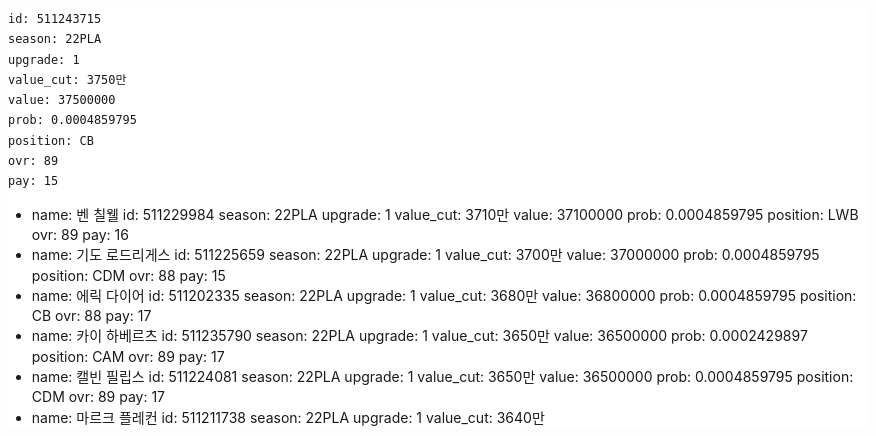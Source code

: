     id: 511243715
    season: 22PLA
    upgrade: 1
    value_cut: 3750만
    value: 37500000
    prob: 0.0004859795
    position: CB
    ovr: 89
    pay: 15
  - name: 벤 칠웰
    id: 511229984
    season: 22PLA
    upgrade: 1
    value_cut: 3710만
    value: 37100000
    prob: 0.0004859795
    position: LWB
    ovr: 89
    pay: 16
  - name: 기도 로드리게스
    id: 511225659
    season: 22PLA
    upgrade: 1
    value_cut: 3700만
    value: 37000000
    prob: 0.0004859795
    position: CDM
    ovr: 88
    pay: 15
  - name: 에릭 다이어
    id: 511202335
    season: 22PLA
    upgrade: 1
    value_cut: 3680만
    value: 36800000
    prob: 0.0004859795
    position: CB
    ovr: 88
    pay: 17
  - name: 카이 하베르츠
    id: 511235790
    season: 22PLA
    upgrade: 1
    value_cut: 3650만
    value: 36500000
    prob: 0.0002429897
    position: CAM
    ovr: 89
    pay: 17
  - name: 캘빈 필립스
    id: 511224081
    season: 22PLA
    upgrade: 1
    value_cut: 3650만
    value: 36500000
    prob: 0.0004859795
    position: CDM
    ovr: 89
    pay: 17
  - name: 마르크 플레컨
    id: 511211738
    season: 22PLA
    upgrade: 1
    value_cut: 3640만